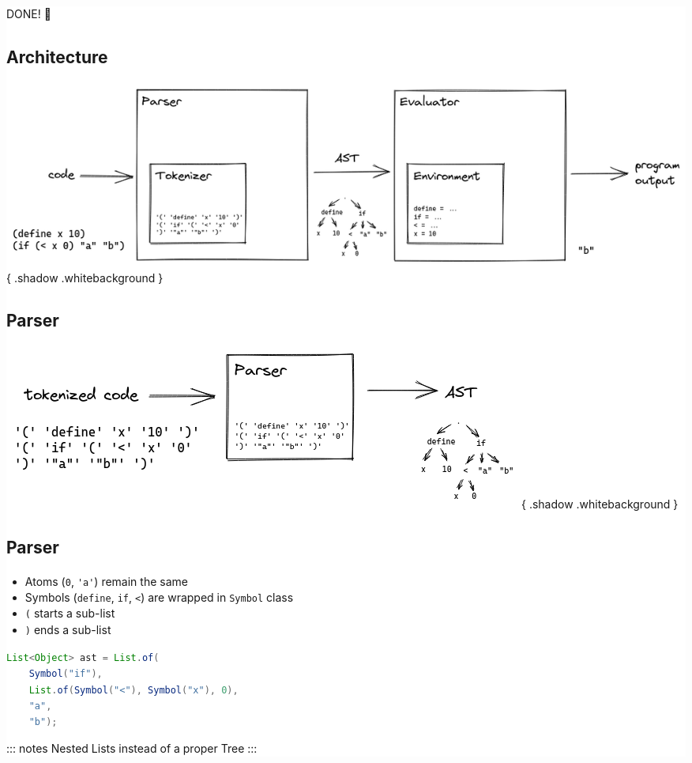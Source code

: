 DONE! 🥳

## Architecture

![](../images/architecture-2.png){ .shadow .whitebackground }

## Parser

![](../images/parser.png){ .shadow .whitebackground }

## Parser

- Atoms (`0`, `'a'`) remain the same
- Symbols (`define`, `if`, `<`) are wrapped in `Symbol` class
- `(` starts a sub-list
- `)` ends a sub-list

```java
List<Object> ast = List.of(
    Symbol("if"),
    List.of(Symbol("<"), Symbol("x"), 0),
    "a",
    "b");
```

::: notes
Nested Lists instead of a proper Tree
:::
